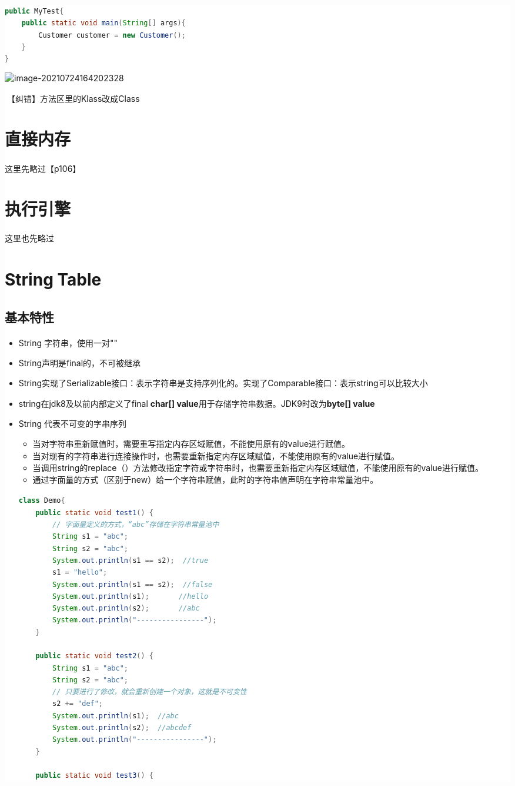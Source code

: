 ```java
public MyTest{
    public static void main(String[] args){
        Customer customer = new Customer();
    }
}
```

![image-20210724164202328](https://gitee.com/aruul/a-ru-img/raw/master/img/20210724164203.png)

​																										【纠错】方法区里的Klass改成Class

# 直接内存

这里先略过【p106】

# 执行引擎

这里也先略过

# String Table

## 基本特性

- String 字符串，使用一对""

- String声明是final的，不可被继承

- String实现了Serializable接口：表示字符串是支持序列化的。实现了Comparable接口：表示string可以比较大小

- string在jdk8及以前内部定义了final **char[] value**用于存储字符串数据。JDK9时改为**byte[] value** 

- String 代表不可变的字串序列

  - 当对字符串重新赋值时，需要重写指定内存区域赋值，不能使用原有的value进行赋值。 
  - 当对现有的字符串进行连接操作时，也需要重新指定内存区域赋值，不能使用原有的value进行赋值。
  - 当调用string的replace（）方法修改指定字符或字符串时，也需要重新指定内存区域赋值，不能使用原有的value进行赋值。 
  - 通过字面量的方式（区别于new）给一个字符串赋值，此时的字符串值声明在字符串常量池中。

  ```java
  class Demo{
      public static void test1() {
          // 字面量定义的方式，“abc”存储在字符串常量池中
          String s1 = "abc";
          String s2 = "abc";
          System.out.println(s1 == s2);  //true
          s1 = "hello";
          System.out.println(s1 == s2);  //false
          System.out.println(s1);		//hello
          System.out.println(s2);		//abc
          System.out.println("----------------");
      }
  
      public static void test2() {
          String s1 = "abc";
          String s2 = "abc";
          // 只要进行了修改，就会重新创建一个对象，这就是不可变性
          s2 += "def";
          System.out.println(s1);  //abc
          System.out.println(s2);  //abcdef
          System.out.println("----------------");
      }
  
      public static void test3() {
  ```